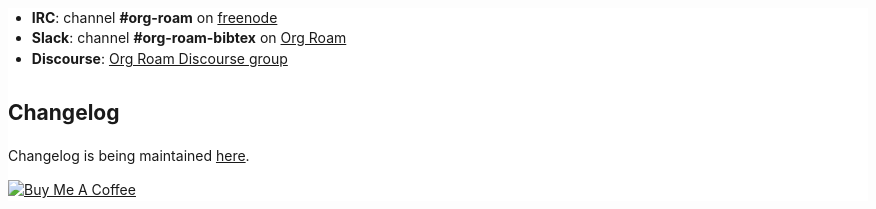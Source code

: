 * **IRC**: channel **#org-roam** on [freenode](https://freenode.net/kb/answer/chat)
* **Slack**: channel **#org-roam-bibtex** on [Org Roam](https://join.slack.com/t/orgroam/shared_invite/zt-deoqamys-043YQ~s5Tay3iJ5QRI~Lxg)
* **Discourse**: [Org Roam Discourse group](https://org-roam.discourse.group)

Changelog
---------------
Changelog is being maintained [here](https://github.com/org-roam/org-roam-bibtex/blob/master/CHANGELOG.md).

<a href="https://www.buymeacoffee.com/mshevchuk" target="_blank"><img src="https://cdn.buymeacoffee.com/buttons/v2/default-yellow.png" alt="Buy Me A Coffee" height="60" width="217" ></a>

